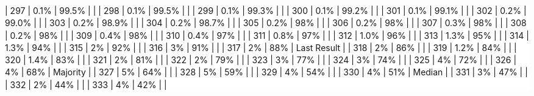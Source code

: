 | 297 | 0.1% | 99.5% |  |
| 298 | 0.1% | 99.5% |  |
| 299 | 0.1% | 99.3% |  |
| 300 | 0.1% | 99.2% |  |
| 301 | 0.1% | 99.1% |  |
| 302 | 0.2% | 99.0% |  |
| 303 | 0.2% | 98.9% |  |
| 304 | 0.2% | 98.7% |  |
| 305 | 0.2% | 98% |  |
| 306 | 0.2% | 98% |  |
| 307 | 0.3% | 98% |  |
| 308 | 0.2% | 98% |  |
| 309 | 0.4% | 98% |  |
| 310 | 0.4% | 97% |  |
| 311 | 0.8% | 97% |  |
| 312 | 1.0% | 96% |  |
| 313 | 1.3% | 95% |  |
| 314 | 1.3% | 94% |  |
| 315 | 2% | 92% |  |
| 316 | 3% | 91% |  |
| 317 | 2% | 88% | Last Result |
| 318 | 2% | 86% |  |
| 319 | 1.2% | 84% |  |
| 320 | 1.4% | 83% |  |
| 321 | 2% | 81% |  |
| 322 | 2% | 79% |  |
| 323 | 3% | 77% |  |
| 324 | 3% | 74% |  |
| 325 | 4% | 72% |  |
| 326 | 4% | 68% | Majority |
| 327 | 5% | 64% |  |
| 328 | 5% | 59% |  |
| 329 | 4% | 54% |  |
| 330 | 4% | 51% | Median |
| 331 | 3% | 47% |  |
| 332 | 2% | 44% |  |
| 333 | 4% | 42% |  |